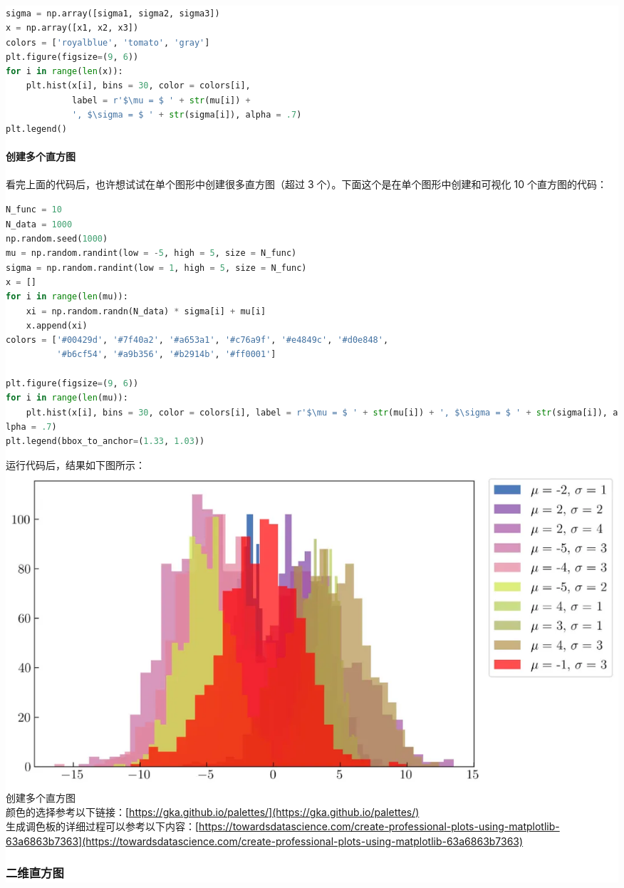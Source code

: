 ```python
sigma = np.array([sigma1, sigma2, sigma3])
x = np.array([x1, x2, x3])
colors = ['royalblue', 'tomato', 'gray']
plt.figure(figsize=(9, 6))
for i in range(len(x)):
    plt.hist(x[i], bins = 30, color = colors[i], 
             label = r'$\mu = $ ' + str(mu[i]) + 
             ', $\sigma = $ ' + str(sigma[i]), alpha = .7)
plt.legend()
```
<a name="nqlxc"></a>
#### 创建多个直方图
看完上面的代码后，也许想试试在单个图形中创建很多直方图（超过 3 个）。下面这个是在单个图形中创建和可视化 10 个直方图的代码：
```python
N_func = 10
N_data = 1000
np.random.seed(1000)
mu = np.random.randint(low = -5, high = 5, size = N_func)
sigma = np.random.randint(low = 1, high = 5, size = N_func)
x = []
for i in range(len(mu)):
    xi = np.random.randn(N_data) * sigma[i] + mu[i]
    x.append(xi) 
colors = ['#00429d', '#7f40a2', '#a653a1', '#c76a9f', '#e4849c', '#d0e848', 
          '#b6cf54', '#a9b356', '#b2914b', '#ff0001']
    
plt.figure(figsize=(9, 6))
for i in range(len(mu)):
    plt.hist(x[i], bins = 30, color = colors[i], label = r'$\mu = $ ' + str(mu[i]) + ', $\sigma = $ ' + str(sigma[i]), alpha = .7)
plt.legend(bbox_to_anchor=(1.33, 1.03))
```
运行代码后，结果如下图所示：<br />![](./img/1603504316371-de83aa1b-c1aa-496a-b1f0-593050d7167e.webp)创建多个直方图<br />颜色的选择参考以下链接：[https://gka.github.io/palettes/](https://gka.github.io/palettes/)<br />生成调色板的详细过程可以参考以下内容：[https://towardsdatascience.com/create-professional-plots-using-matplotlib-63a6863b7363](https://towardsdatascience.com/create-professional-plots-using-matplotlib-63a6863b7363)
<a name="v7HcV"></a>
### 二维直方图